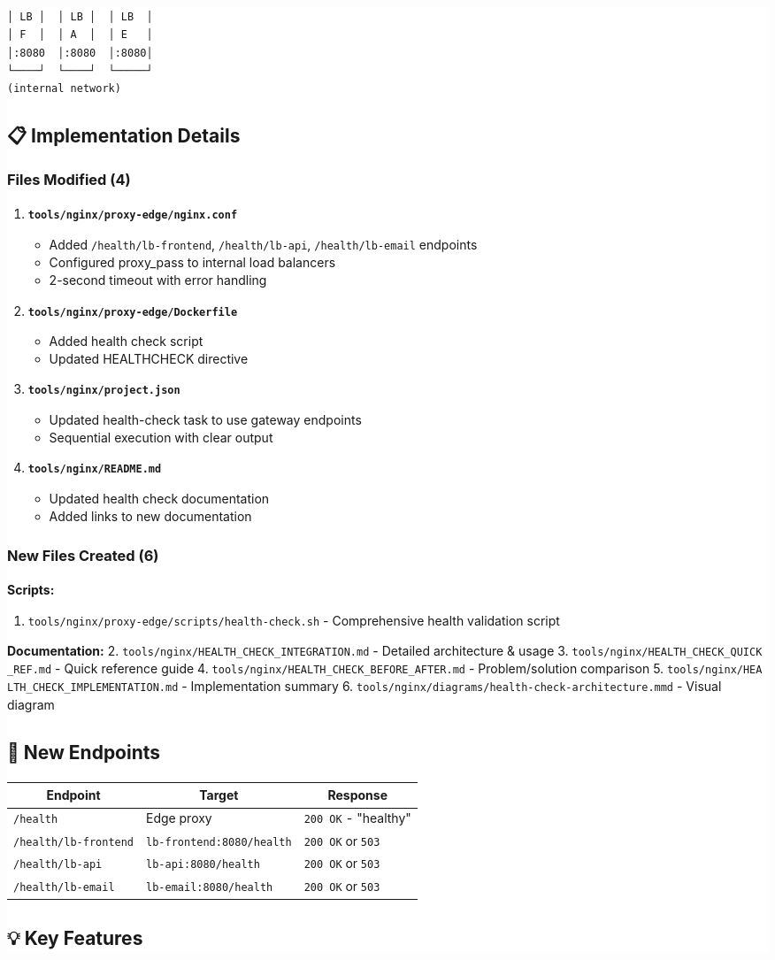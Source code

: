 ```
│ LB │  │ LB │  │ LB  │
│ F  │  │ A  │  │ E   │
│:8080  │:8080  │:8080│
└────┘  └────┘  └─────┘
(internal network)
```

## 📋 Implementation Details

### Files Modified (4)
1. **`tools/nginx/proxy-edge/nginx.conf`**
   - Added `/health/lb-frontend`, `/health/lb-api`, `/health/lb-email` endpoints
   - Configured proxy_pass to internal load balancers
   - 2-second timeout with error handling

2. **`tools/nginx/proxy-edge/Dockerfile`**
   - Added health check script
   - Updated HEALTHCHECK directive

3. **`tools/nginx/project.json`**
   - Updated health-check task to use gateway endpoints
   - Sequential execution with clear output

4. **`tools/nginx/README.md`**
   - Updated health check documentation
   - Added links to new documentation

### New Files Created (6)

**Scripts:**
1. `tools/nginx/proxy-edge/scripts/health-check.sh` - Comprehensive health validation script

**Documentation:**
2. `tools/nginx/HEALTH_CHECK_INTEGRATION.md` - Detailed architecture & usage
3. `tools/nginx/HEALTH_CHECK_QUICK_REF.md` - Quick reference guide
4. `tools/nginx/HEALTH_CHECK_BEFORE_AFTER.md` - Problem/solution comparison
5. `tools/nginx/HEALTH_CHECK_IMPLEMENTATION.md` - Implementation summary
6. `tools/nginx/diagrams/health-check-architecture.mmd` - Visual diagram

## 🔗 New Endpoints

| Endpoint | Target | Response |
|----------|--------|----------|
| `/health` | Edge proxy | `200 OK` - "healthy" |
| `/health/lb-frontend` | `lb-frontend:8080/health` | `200 OK` or `503` |
| `/health/lb-api` | `lb-api:8080/health` | `200 OK` or `503` |
| `/health/lb-email` | `lb-email:8080/health` | `200 OK` or `503` |

## 💡 Key Features
